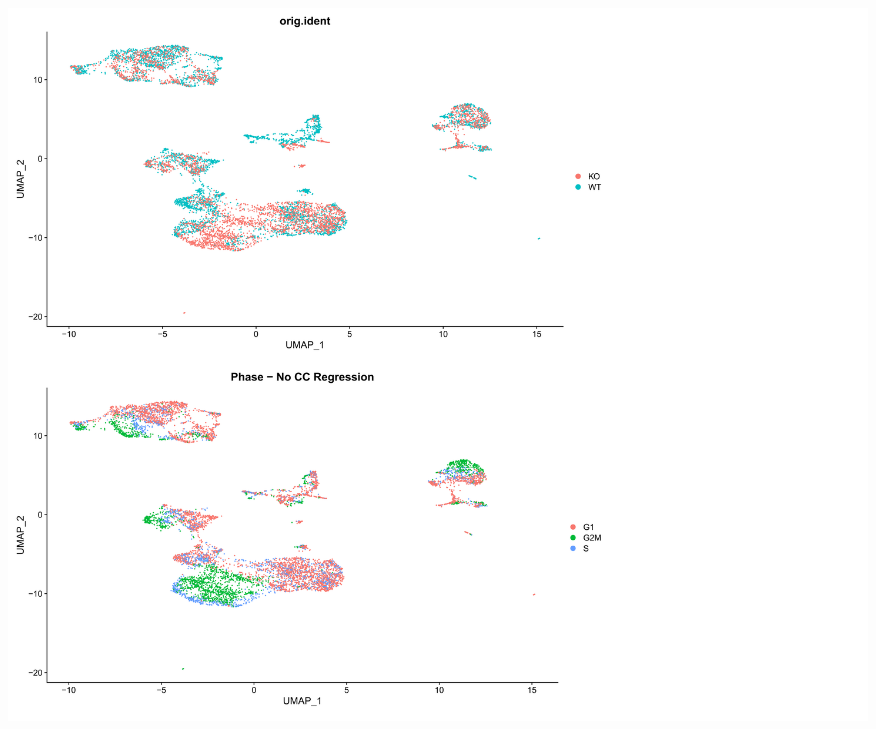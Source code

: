 <img src="Merged/Plots/16_Cardiac_no_cc_reg/0005.png" width="70%" height="70%" /><img src="Merged/Plots/16_Cardiac_no_cc_reg/0006.png" width="70%" height="70%" />